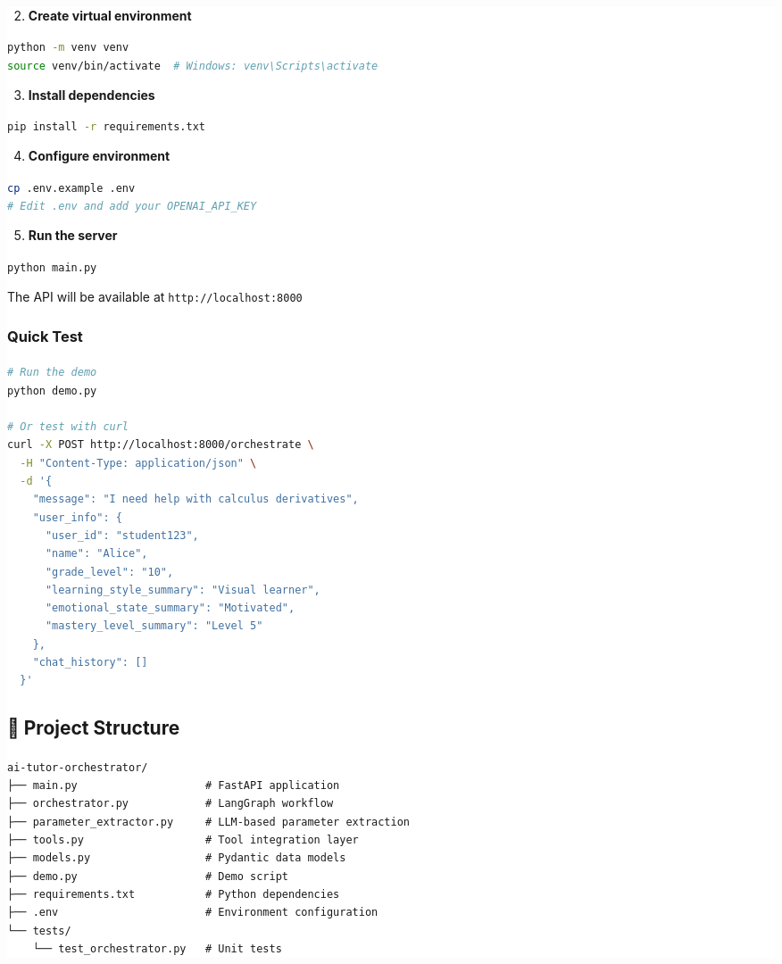 2. **Create virtual environment**
```bash
python -m venv venv
source venv/bin/activate  # Windows: venv\Scripts\activate
```

3. **Install dependencies**
```bash
pip install -r requirements.txt
```

4. **Configure environment**
```bash
cp .env.example .env
# Edit .env and add your OPENAI_API_KEY
```

5. **Run the server**
```bash
python main.py
```

The API will be available at `http://localhost:8000`

### Quick Test

```bash
# Run the demo
python demo.py

# Or test with curl
curl -X POST http://localhost:8000/orchestrate \
  -H "Content-Type: application/json" \
  -d '{
    "message": "I need help with calculus derivatives",
    "user_info": {
      "user_id": "student123",
      "name": "Alice",
      "grade_level": "10",
      "learning_style_summary": "Visual learner",
      "emotional_state_summary": "Motivated",
      "mastery_level_summary": "Level 5"
    },
    "chat_history": []
  }'
```

## 📁 Project Structure

```
ai-tutor-orchestrator/
├── main.py                    # FastAPI application
├── orchestrator.py            # LangGraph workflow
├── parameter_extractor.py     # LLM-based parameter extraction
├── tools.py                   # Tool integration layer
├── models.py                  # Pydantic data models
├── demo.py                    # Demo script
├── requirements.txt           # Python dependencies
├── .env                       # Environment configuration
└── tests/
    └── test_orchestrator.py   # Unit tests
```
